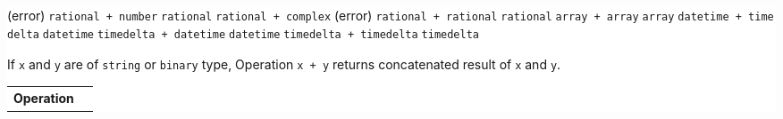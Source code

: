 <td>
(error)</td>
</tr>

<tr>
<td>
<code>rational + number</code></td>
<td>
<code>rational</code></td>
</tr>

<tr>
<td>
<code>rational + complex</code></td>
<td>
(error)</td>
</tr>

<tr>
<td>
<code>rational + rational</code></td>
<td>
<code>rational</code></td>
</tr>

<tr>
<td>
<code>array + array</code></td>
<td>
<code>array</code></td>
</tr>

<tr>
<td>
<code>datetime + timedelta</code></td>
<td>
<code>datetime</code></td>
</tr>

<tr>
<td>
<code>timedelta + datetime</code></td>
<td>
<code>datetime</code></td>
</tr>

<tr>
<td>
<code>timedelta + timedelta</code></td>
<td>
<code>timedelta</code></td>
</tr>

</table>

</p>
<p>
If <code class="highlighter-rouge">x</code> and <code class="highlighter-rouge">y</code> are of <code class="highlighter-rouge">string</code> or <code class="highlighter-rouge">binary</code> type, Operation <code class="highlighter-rouge">x + y</code> returns concatenated result of <code class="highlighter-rouge">x</code> and <code class="highlighter-rouge">y</code>.
</p>
<p>
<table class="table">
<tr>
<th>
Operation</th>
<th>